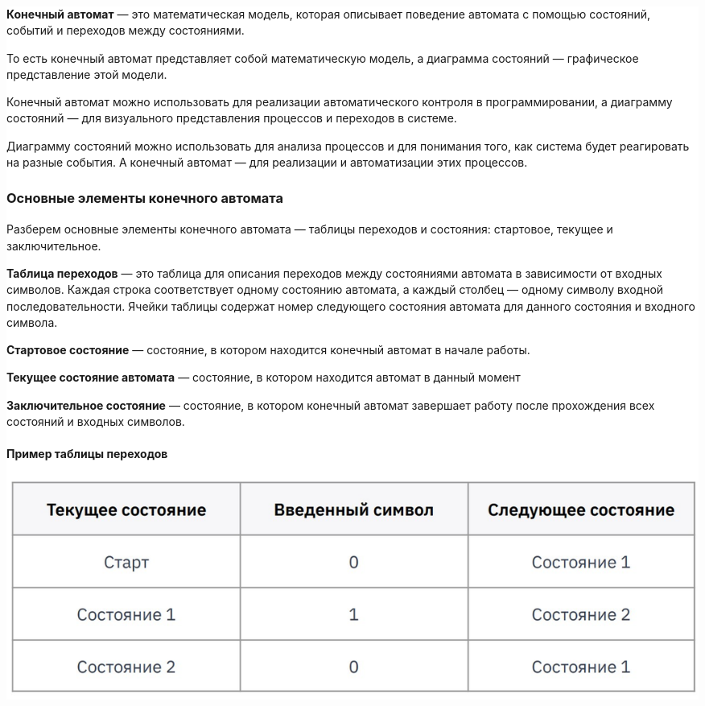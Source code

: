 **Конечный автомат** — это
математическая модель, которая
описывает поведение автомата
с помощью состояний, событий и
переходов между состояниями.

То есть конечный автомат представляет собой математическую модель, а
диаграмма состояний — графическое представление этой модели.

Конечный автомат можно использовать для реализации автоматического контроля
в программировании, а диаграмму состояний — для визуального представления
процессов и переходов в системе.

Диаграмму состояний можно использовать для анализа процессов и для понимания
того, как система будет реагировать на разные события. А конечный автомат — для
реализации и автоматизации этих процессов.

### Основные элементы конечного автомата

Разберем основные элементы конечного автомата — таблицы переходов и
состояния: стартовое, текущее и заключительное.

**Таблица переходов** — это таблица для описания переходов между состояниями
автомата в зависимости от входных символов. Каждая строка соответствует одному
состоянию автомата, а каждый столбец — одному символу входной
последовательности. Ячейки таблицы содержат номер следующего состояния
автомата для данного состояния и входного символа.

**Стартовое состояние** — состояние, в котором находится конечный автомат в начале
работы.

**Текущее состояние автомата** — состояние, в котором находится автомат в данный
момент

**Заключительное состояние** — состояние, в котором конечный автомат завершает
работу после прохождения всех состояний и входных символов.

#### Пример таблицы переходов

<img src="https://github.com/Wredina/LibraryForTask/blob/main/Tester/img/%D0%BA%D0%BE%D0%BD%D0%B5%D1%87%D0%BD%D1%8B%D0%B9%20%D0%B0%D0%B2%D1%82%D0%BE%D0%BC%D0%B0%D1%82/1.jpg?raw=true">
